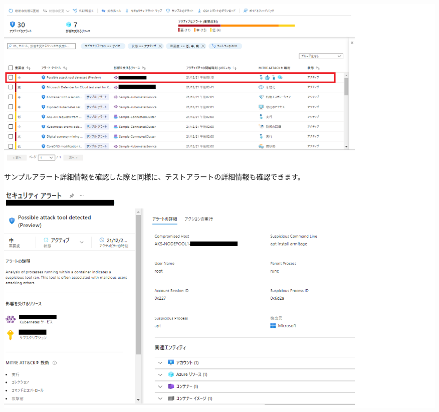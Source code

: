 <img src="assets/chapter02-512b5940.png" width="700px">

サンプルアラート詳細情報を確認した際と同様に、テストアラートの詳細情報も確認できます。

<img src="assets/chapter02-266a758f.png" width="700px">
